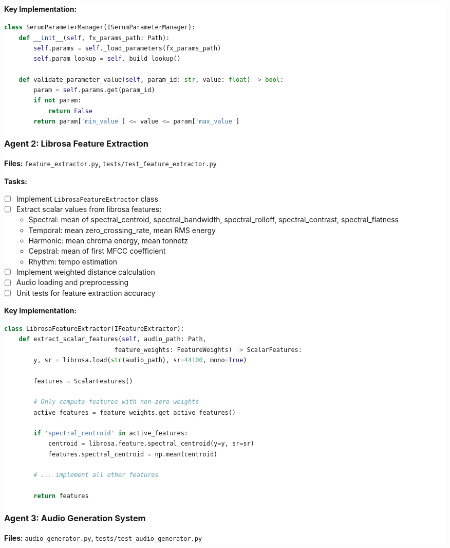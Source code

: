 **Key Implementation:**
```python
class SerumParameterManager(ISerumParameterManager):
    def __init__(self, fx_params_path: Path):
        self.params = self._load_parameters(fx_params_path)
        self.param_lookup = self._build_lookup()

    def validate_parameter_value(self, param_id: str, value: float) -> bool:
        param = self.params.get(param_id)
        if not param:
            return False
        return param['min_value'] <= value <= param['max_value']
```

### Agent 2: Librosa Feature Extraction
**Files:** `feature_extractor.py`, `tests/test_feature_extractor.py`

**Tasks:**
- [ ] Implement `LibrosaFeatureExtractor` class
- [ ] Extract scalar values from librosa features:
  - Spectral: mean of spectral_centroid, spectral_bandwidth, spectral_rolloff, spectral_contrast, spectral_flatness
  - Temporal: mean zero_crossing_rate, mean RMS energy
  - Harmonic: mean chroma energy, mean tonnetz
  - Cepstral: mean of first MFCC coefficient
  - Rhythm: tempo estimation
- [ ] Implement weighted distance calculation
- [ ] Audio loading and preprocessing
- [ ] Unit tests for feature extraction accuracy

**Key Implementation:**
```python
class LibrosaFeatureExtractor(IFeatureExtractor):
    def extract_scalar_features(self, audio_path: Path,
                              feature_weights: FeatureWeights) -> ScalarFeatures:
        y, sr = librosa.load(str(audio_path), sr=44100, mono=True)

        features = ScalarFeatures()

        # Only compute features with non-zero weights
        active_features = feature_weights.get_active_features()

        if 'spectral_centroid' in active_features:
            centroid = librosa.feature.spectral_centroid(y=y, sr=sr)
            features.spectral_centroid = np.mean(centroid)

        # ... implement all other features

        return features
```

### Agent 3: Audio Generation System
**Files:** `audio_generator.py`, `tests/test_audio_generator.py`
